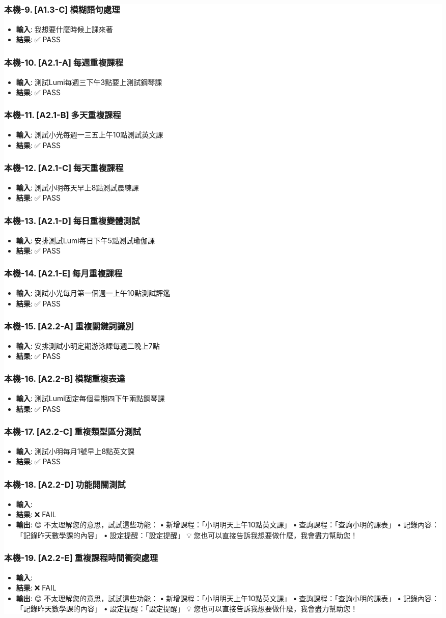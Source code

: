 ### 本機-9. [A1.3-C] 模糊語句處理
- **輸入**: 我想要什麼時候上課來著
- **結果**: ✅ PASS

### 本機-10. [A2.1-A] 每週重複課程
- **輸入**: 測試Lumi每週三下午3點要上測試鋼琴課
- **結果**: ✅ PASS

### 本機-11. [A2.1-B] 多天重複課程
- **輸入**: 測試小光每週一三五上午10點測試英文課
- **結果**: ✅ PASS

### 本機-12. [A2.1-C] 每天重複課程
- **輸入**: 測試小明每天早上8點測試晨練課
- **結果**: ✅ PASS

### 本機-13. [A2.1-D] 每日重複變體測試
- **輸入**: 安排測試Lumi每日下午5點測試瑜伽課
- **結果**: ✅ PASS

### 本機-14. [A2.1-E] 每月重複課程 
- **輸入**: 測試小光每月第一個週一上午10點測試評鑑
- **結果**: ✅ PASS

### 本機-15. [A2.2-A] 重複關鍵詞識別
- **輸入**: 安排測試小明定期游泳課每週二晚上7點
- **結果**: ✅ PASS

### 本機-16. [A2.2-B] 模糊重複表達
- **輸入**: 測試Lumi固定每個星期四下午兩點鋼琴課
- **結果**: ✅ PASS

### 本機-17. [A2.2-C] 重複類型區分測試
- **輸入**: 測試小明每月1號早上8點英文課
- **結果**: ✅ PASS

### 本機-18. [A2.2-D] 功能開關測試
- **輸入**: 
- **結果**: ❌ FAIL
- **輸出**: 😊 不太理解您的意思，試試這些功能：  • 新增課程：「小明明天上午10點英文課」 • 查詢課程：「查詢小明的課表」   • 記錄內容：「記錄昨天數學課的內容」 • 設定提醒：「設定提醒」  💡 您也可以直接告訴我想要做什麼，我會盡力幫助您！

### 本機-19. [A2.2-E] 重複課程時間衝突處理
- **輸入**: 
- **結果**: ❌ FAIL
- **輸出**: 😊 不太理解您的意思，試試這些功能：  • 新增課程：「小明明天上午10點英文課」 • 查詢課程：「查詢小明的課表」   • 記錄內容：「記錄昨天數學課的內容」 • 設定提醒：「設定提醒」  💡 您也可以直接告訴我想要做什麼，我會盡力幫助您！

